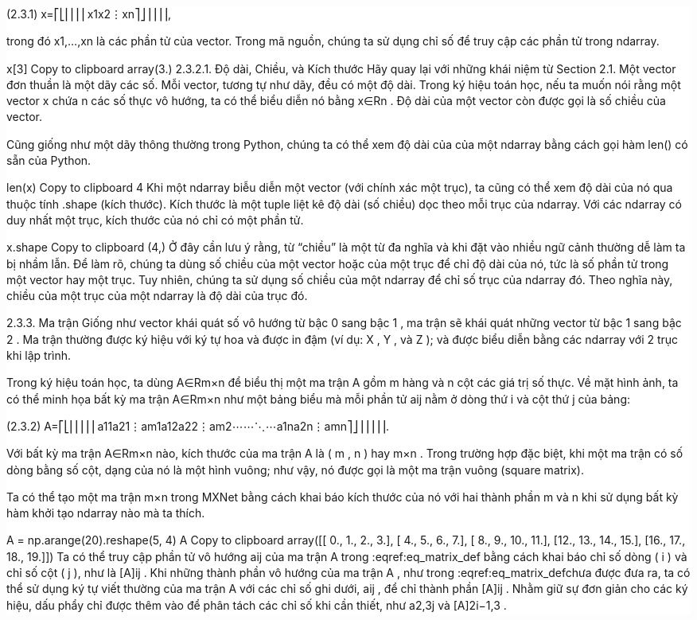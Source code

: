 (2.3.1)
x=⎡⎣⎢⎢⎢⎢x1x2⋮xn⎤⎦⎥⎥⎥⎥,
 
trong đó  x1,…,xn  là các phần tử của vector. Trong mã nguồn, chúng ta sử dụng chỉ số để truy cập các phần tử trong ndarray.

x[3]
Copy to clipboard
array(3.)
2.3.2.1. Độ dài, Chiều, và Kích thước
Hãy quay lại với những khái niệm từ Section 2.1. Một vector đơn thuần là một dãy các số. Mỗi vector, tương tự như dãy, đều có một độ dài. Trong ký hiệu toán học, nếu ta muốn nói rằng một vector  x  chứa  n  các số thực vô hướng, ta có thể biểu diễn nó bằng  x∈Rn . Độ dài của một vector còn được gọi là số chiều của vector.

Cũng giống như một dãy thông thường trong Python, chúng ta có thể xem độ dài của của một ndarray bằng cách gọi hàm len() có sẵn của Python.

len(x)
Copy to clipboard
4
Khi một ndarray biễu diễn một vector (với chính xác một trục), ta cũng có thể xem độ dài của nó qua thuộc tính .shape (kích thước). Kích thước là một tuple liệt kê độ dài (số chiều) dọc theo mỗi trục của ndarray. Với các ndarray có duy nhất một trục, kích thước của nó chỉ có một phần tử.

x.shape
Copy to clipboard
(4,)
Ở đây cần lưu ý rằng, từ “chiều” là một từ đa nghĩa và khi đặt vào nhiều ngữ cảnh thường dễ làm ta bị nhầm lẫn. Để làm rõ, chúng ta dùng số chiều của một vector hoặc của một trục để chỉ độ dài của nó, tức là số phần tử trong một vector hay một trục. Tuy nhiên, chúng ta sử dụng số chiều của một ndarray để chỉ số trục của ndarray đó. Theo nghĩa này, chiều của một trục của một ndarray là độ dài của trục đó.

2.3.3. Ma trận
Giống như vector khái quát số vô hướng từ bậc  0  sang bậc  1 , ma trận sẽ khái quát những vector từ bậc  1  sang bậc  2 . Ma trận thường được ký hiệu với ký tự hoa và được in đậm (ví dụ:  X ,  Y , và  Z ); và được biểu diễn bằng các ndarray với  2  trục khi lập trình.

Trong ký hiệu toán học, ta dùng  A∈Rm×n  để biểu thị một ma trận  A  gồm  m  hàng và  n  cột các giá trị số thực. Về mặt hình ảnh, ta có thể minh họa bất kỳ ma trận  A∈Rm×n  như một bảng biểu mà mỗi phần tử  aij  nằm ở dòng thứ  i  và cột thứ  j  của bảng:

(2.3.2)
A=⎡⎣⎢⎢⎢⎢⎢a11a21⋮am1a12a22⋮am2⋯⋯⋱⋯a1na2n⋮amn⎤⎦⎥⎥⎥⎥⎥.
 
Với bất kỳ ma trận  A∈Rm×n  nào, kích thước của ma trận  A  là ( m ,  n ) hay  m×n . Trong trường hợp đặc biệt, khi một ma trận có số dòng bằng số cột, dạng của nó là một hình vuông; như vậy, nó được gọi là một ma trận vuông (square matrix).

Ta có thể tạo một ma trận  m×n  trong MXNet bằng cách khai báo kích thước của nó với hai thành phần  m  và  n  khi sử dụng bất kỳ hàm khởi tạo ndarray nào mà ta thích.

A = np.arange(20).reshape(5, 4)
A
Copy to clipboard
array([[ 0.,  1.,  2.,  3.],
       [ 4.,  5.,  6.,  7.],
       [ 8.,  9., 10., 11.],
       [12., 13., 14., 15.],
       [16., 17., 18., 19.]])
Ta có thể truy cập phần tử vô hướng  aij  của ma trận  A  trong :eqref:eq_matrix_def bằng cách khai báo chỉ số dòng ( i ) và chỉ số cột ( j ), như là  [A]ij . Khi những thành phần vô hướng của ma trận  A , như trong :eqref:eq_matrix_defchưa được đưa ra, ta có thể sử dụng ký tự viết thường của ma trận  A  với các chỉ số ghi dưới,  aij , để chỉ thành phần  [A]ij . Nhằm giữ sự đơn giản cho các ký hiệu, dấu phẩy chỉ được thêm vào để phân tách các chỉ số khi cần thiết, như  a2,3j  và  [A]2i−1,3 .
